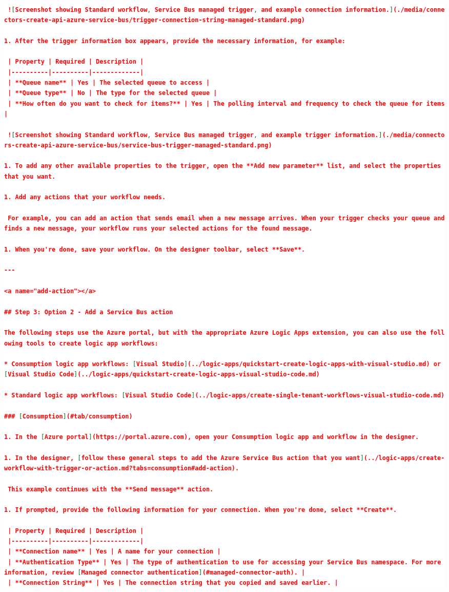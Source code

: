   ```json
   ![Screenshot showing Standard workflow, Service Bus managed trigger, and example connection information.](./media/connectors-create-api-azure-service-bus/trigger-connection-string-managed-standard.png)

1. After the trigger information box appears, provide the necessary information, for example:

   | Property | Required | Description |
   |----------|----------|-------------|
   | **Queue name** | Yes | The selected queue to access |
   | **Queue type** | No | The type for the selected queue |
   | **How often do you want to check for items?** | Yes | The polling interval and frequency to check the queue for items |

   ![Screenshot showing Standard workflow, Service Bus managed trigger, and example trigger information.](./media/connectors-create-api-azure-service-bus/service-bus-trigger-managed-standard.png)

1. To add any other available properties to the trigger, open the **Add new parameter** list, and select the properties that you want.

1. Add any actions that your workflow needs.

   For example, you can add an action that sends email when a new message arrives. When your trigger checks your queue and finds a new message, your workflow runs your selected actions for the found message.

1. When you're done, save your workflow. On the designer toolbar, select **Save**.

---

<a name="add-action"></a>

## Step 3: Option 2 - Add a Service Bus action

The following steps use the Azure portal, but with the appropriate Azure Logic Apps extension, you can also use the following tools to create logic app workflows:

* Consumption logic app workflows: [Visual Studio](../logic-apps/quickstart-create-logic-apps-with-visual-studio.md) or [Visual Studio Code](../logic-apps/quickstart-create-logic-apps-visual-studio-code.md)

* Standard logic app workflows: [Visual Studio Code](../logic-apps/create-single-tenant-workflows-visual-studio-code.md)

### [Consumption](#tab/consumption)

1. In the [Azure portal](https://portal.azure.com), open your Consumption logic app and workflow in the designer.

1. In the designer, [follow these general steps to add the Azure Service Bus action that you want](../logic-apps/create-workflow-with-trigger-or-action.md?tabs=consumption#add-action).

   This example continues with the **Send message** action.

1. If prompted, provide the following information for your connection. When you're done, select **Create**.

   | Property | Required | Description |
   |----------|----------|-------------|
   | **Connection name** | Yes | A name for your connection |
   | **Authentication Type** | Yes | The type of authentication to use for accessing your Service Bus namespace. For more information, review [Managed connector authentication](#managed-connector-auth). |
   | **Connection String** | Yes | The connection string that you copied and saved earlier. |
  ```